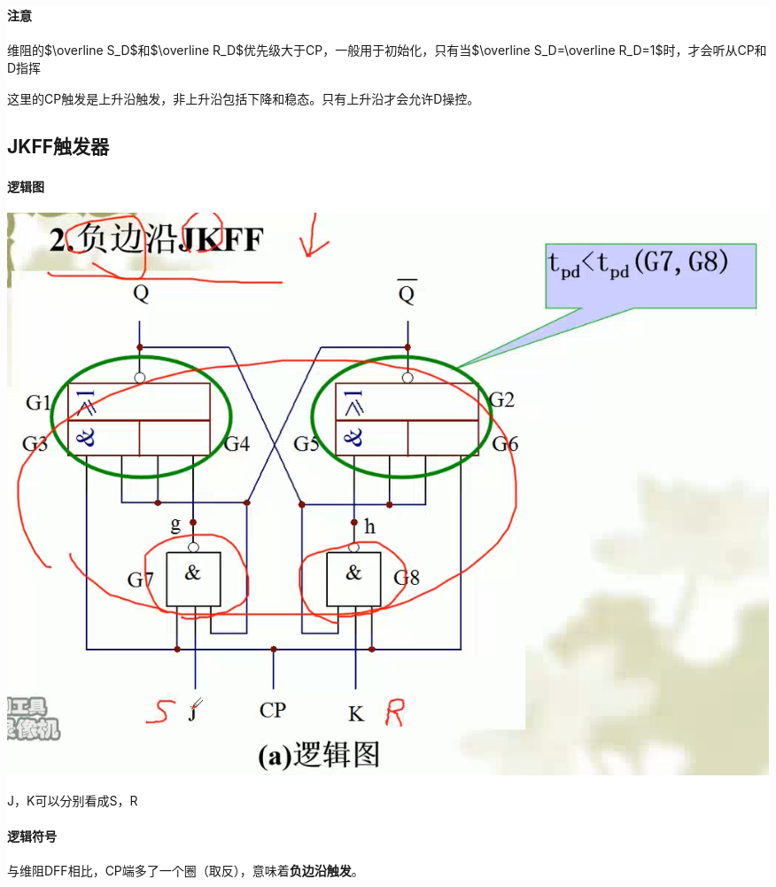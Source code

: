 #### 注意

维阻的$\overline S_D$和$\overline R_D$优先级大于CP，一般用于初始化，只有当$\overline S_D=\overline R_D=1$时，才会听从CP和D指挥

这里的CP触发是上升沿触发，非上升沿包括下降和稳态。只有上升沿才会允许D操控。

## JKFF触发器

#### 逻辑图

![image-20220426104646067](assets/image-20220426104646067.png)

J，K可以分别看成S，R

#### 逻辑符号

与维阻DFF相比，CP端多了一个圈（取反），意味着**负边沿触发**。
